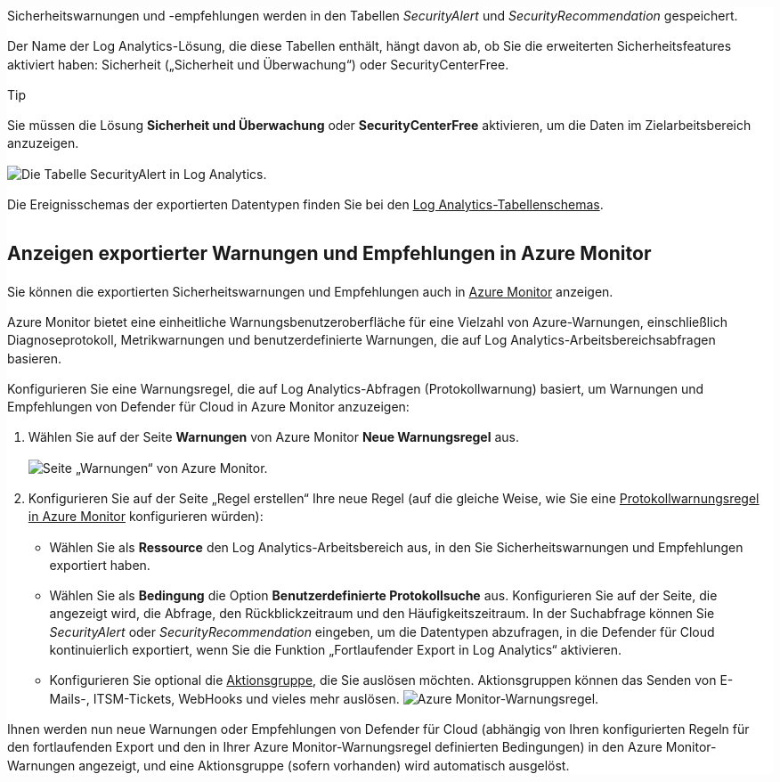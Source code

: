 Sicherheitswarnungen und -empfehlungen werden in den Tabellen *SecurityAlert* und *SecurityRecommendation* gespeichert. 

Der Name der Log Analytics-Lösung, die diese Tabellen enthält, hängt davon ab, ob Sie die erweiterten Sicherheitsfeatures aktiviert haben: Sicherheit („Sicherheit und Überwachung“) oder SecurityCenterFree. 

> [!TIP]
> Sie müssen die Lösung **Sicherheit und Überwachung** oder **SecurityCenterFree** aktivieren, um die Daten im Zielarbeitsbereich anzuzeigen.

![Die Tabelle *SecurityAlert* in Log Analytics.](./media/continuous-export/log-analytics-securityalert-solution.png)

Die Ereignisschemas der exportierten Datentypen finden Sie bei den [Log Analytics-Tabellenschemas](https://aka.ms/ASCAutomationSchemas).


##  <a name="view-exported-alerts-and-recommendations-in-azure-monitor"></a>Anzeigen exportierter Warnungen und Empfehlungen in Azure Monitor

Sie können die exportierten Sicherheitswarnungen und Empfehlungen auch in [Azure Monitor](../azure-monitor/alerts/alerts-overview.md) anzeigen. 

Azure Monitor bietet eine einheitliche Warnungsbenutzeroberfläche für eine Vielzahl von Azure-Warnungen, einschließlich Diagnoseprotokoll, Metrikwarnungen und benutzerdefinierte Warnungen, die auf Log Analytics-Arbeitsbereichsabfragen basieren.

Konfigurieren Sie eine Warnungsregel, die auf Log Analytics-Abfragen (Protokollwarnung) basiert, um Warnungen und Empfehlungen von Defender für Cloud in Azure Monitor anzuzeigen:

1. Wählen Sie auf der Seite **Warnungen** von Azure Monitor **Neue Warnungsregel** aus.

    ![Seite „Warnungen“ von Azure Monitor.](./media/continuous-export/azure-monitor-alerts.png)

1. Konfigurieren Sie auf der Seite „Regel erstellen“ Ihre neue Regel (auf die gleiche Weise, wie Sie eine [Protokollwarnungsregel in Azure Monitor](../azure-monitor/alerts/alerts-unified-log.md) konfigurieren würden):

    * Wählen Sie als **Ressource** den Log Analytics-Arbeitsbereich aus, in den Sie Sicherheitswarnungen und Empfehlungen exportiert haben.

    * Wählen Sie als **Bedingung** die Option **Benutzerdefinierte Protokollsuche** aus. Konfigurieren Sie auf der Seite, die angezeigt wird, die Abfrage, den Rückblickzeitraum und den Häufigkeitszeitraum. In der Suchabfrage können Sie *SecurityAlert* oder *SecurityRecommendation* eingeben, um die Datentypen abzufragen, in die Defender für Cloud kontinuierlich exportiert, wenn Sie die Funktion „Fortlaufender Export in Log Analytics“ aktivieren. 
    
    * Konfigurieren Sie optional die [Aktionsgruppe](../azure-monitor/alerts/action-groups.md), die Sie auslösen möchten. Aktionsgruppen können das Senden von E-Mails-, ITSM-Tickets, WebHooks und vieles mehr auslösen.
    ![Azure Monitor-Warnungsregel.](./media/continuous-export/azure-monitor-alert-rule.png)

Ihnen werden nun neue Warnungen oder Empfehlungen von Defender für Cloud (abhängig von Ihren konfigurierten Regeln für den fortlaufenden Export und den in Ihrer Azure Monitor-Warnungsregel definierten Bedingungen) in den Azure Monitor-Warnungen angezeigt, und eine Aktionsgruppe (sofern vorhanden) wird automatisch ausgelöst.
